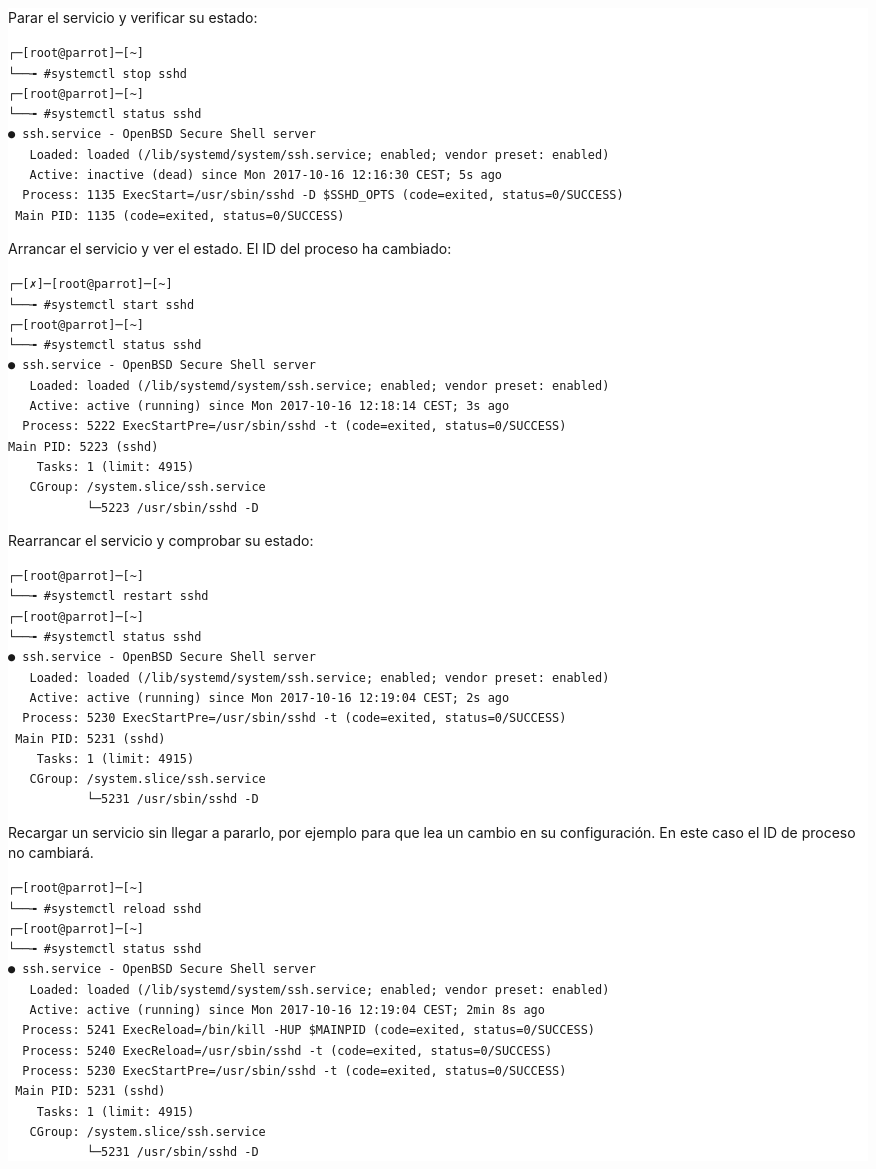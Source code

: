 Parar el servicio y verificar su estado:

	┌─[root@parrot]─[~]
	└──╼ #systemctl stop sshd
	┌─[root@parrot]─[~]
	└──╼ #systemctl status sshd
	● ssh.service - OpenBSD Secure Shell server
	   Loaded: loaded (/lib/systemd/system/ssh.service; enabled; vendor preset: enabled)
	   Active: inactive (dead) since Mon 2017-10-16 12:16:30 CEST; 5s ago
	  Process: 1135 ExecStart=/usr/sbin/sshd -D $SSHD_OPTS (code=exited, status=0/SUCCESS)
	 Main PID: 1135 (code=exited, status=0/SUCCESS)

Arrancar el servicio y ver el estado. El ID del proceso ha cambiado:

	┌─[✗]─[root@parrot]─[~]
	└──╼ #systemctl start sshd
	┌─[root@parrot]─[~]
	└──╼ #systemctl status sshd
	● ssh.service - OpenBSD Secure Shell server
	   Loaded: loaded (/lib/systemd/system/ssh.service; enabled; vendor preset: enabled)
	   Active: active (running) since Mon 2017-10-16 12:18:14 CEST; 3s ago
	  Process: 5222 ExecStartPre=/usr/sbin/sshd -t (code=exited, status=0/SUCCESS)
 	Main PID: 5223 (sshd)
	    Tasks: 1 (limit: 4915)
	   CGroup: /system.slice/ssh.service
	           └─5223 /usr/sbin/sshd -D


Rearrancar el servicio y comprobar su estado:

	┌─[root@parrot]─[~]
	└──╼ #systemctl restart sshd
	┌─[root@parrot]─[~]
	└──╼ #systemctl status sshd
	● ssh.service - OpenBSD Secure Shell server
	   Loaded: loaded (/lib/systemd/system/ssh.service; enabled; vendor preset: enabled)
	   Active: active (running) since Mon 2017-10-16 12:19:04 CEST; 2s ago
	  Process: 5230 ExecStartPre=/usr/sbin/sshd -t (code=exited, status=0/SUCCESS)
	 Main PID: 5231 (sshd)
	    Tasks: 1 (limit: 4915)
	   CGroup: /system.slice/ssh.service
	           └─5231 /usr/sbin/sshd -D

Recargar un servicio sin llegar a pararlo, por ejemplo para que lea un cambio en su configuración. En este caso el ID de proceso no cambiará.

	┌─[root@parrot]─[~]
	└──╼ #systemctl reload sshd
	┌─[root@parrot]─[~]
	└──╼ #systemctl status sshd
	● ssh.service - OpenBSD Secure Shell server
	   Loaded: loaded (/lib/systemd/system/ssh.service; enabled; vendor preset: enabled)
	   Active: active (running) since Mon 2017-10-16 12:19:04 CEST; 2min 8s ago
	  Process: 5241 ExecReload=/bin/kill -HUP $MAINPID (code=exited, status=0/SUCCESS)
	  Process: 5240 ExecReload=/usr/sbin/sshd -t (code=exited, status=0/SUCCESS)
	  Process: 5230 ExecStartPre=/usr/sbin/sshd -t (code=exited, status=0/SUCCESS)
	 Main PID: 5231 (sshd)
	    Tasks: 1 (limit: 4915)
	   CGroup: /system.slice/ssh.service
	           └─5231 /usr/sbin/sshd -D
